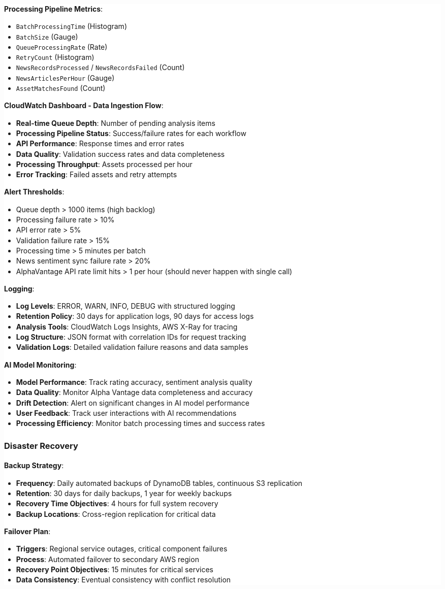 **Processing Pipeline Metrics**:
- `BatchProcessingTime` (Histogram)
- `BatchSize` (Gauge)
- `QueueProcessingRate` (Rate)
- `RetryCount` (Histogram)
- `NewsRecordsProcessed` / `NewsRecordsFailed` (Count)
- `NewsArticlesPerHour` (Gauge)
- `AssetMatchesFound` (Count)

**CloudWatch Dashboard - Data Ingestion Flow**:
- **Real-time Queue Depth**: Number of pending analysis items
- **Processing Pipeline Status**: Success/failure rates for each workflow
- **API Performance**: Response times and error rates
- **Data Quality**: Validation success rates and data completeness
- **Processing Throughput**: Assets processed per hour
- **Error Tracking**: Failed assets and retry attempts

**Alert Thresholds**:
- Queue depth > 1000 items (high backlog)
- Processing failure rate > 10%
- API error rate > 5%
- Validation failure rate > 15%
- Processing time > 5 minutes per batch
- News sentiment sync failure rate > 20%
- AlphaVantage API rate limit hits > 1 per hour (should never happen with single call)

**Logging**:
- **Log Levels**: ERROR, WARN, INFO, DEBUG with structured logging
- **Retention Policy**: 30 days for application logs, 90 days for access logs
- **Analysis Tools**: CloudWatch Logs Insights, AWS X-Ray for tracing
- **Log Structure**: JSON format with correlation IDs for request tracking
- **Validation Logs**: Detailed validation failure reasons and data samples

**AI Model Monitoring**:
- **Model Performance**: Track rating accuracy, sentiment analysis quality
- **Data Quality**: Monitor Alpha Vantage data completeness and accuracy
- **Drift Detection**: Alert on significant changes in AI model performance
- **User Feedback**: Track user interactions with AI recommendations
- **Processing Efficiency**: Monitor batch processing times and success rates

### Disaster Recovery

**Backup Strategy**:
- **Frequency**: Daily automated backups of DynamoDB tables, continuous S3 replication
- **Retention**: 30 days for daily backups, 1 year for weekly backups
- **Recovery Time Objectives**: 4 hours for full system recovery
- **Backup Locations**: Cross-region replication for critical data

**Failover Plan**:
- **Triggers**: Regional service outages, critical component failures
- **Process**: Automated failover to secondary AWS region
- **Recovery Point Objectives**: 15 minutes for critical services
- **Data Consistency**: Eventual consistency with conflict resolution
